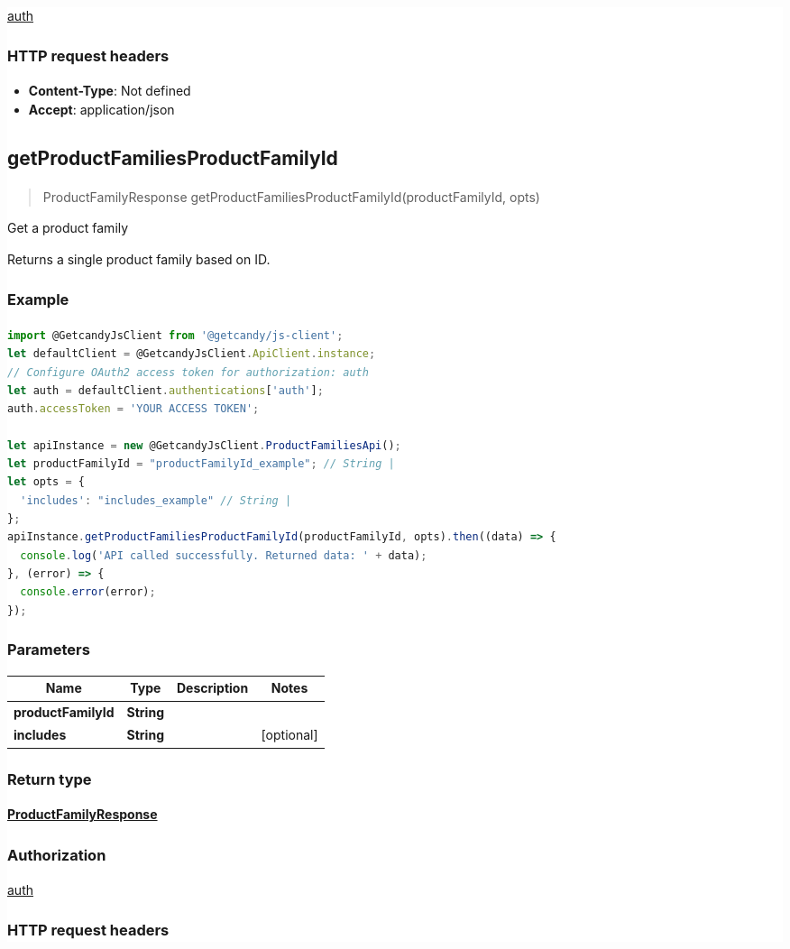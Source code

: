 [auth](../README.md#auth)

### HTTP request headers

- **Content-Type**: Not defined
- **Accept**: application/json


## getProductFamiliesProductFamilyId

> ProductFamilyResponse getProductFamiliesProductFamilyId(productFamilyId, opts)

Get a product family

Returns a single product family based on ID.

### Example

```javascript
import @GetcandyJsClient from '@getcandy/js-client';
let defaultClient = @GetcandyJsClient.ApiClient.instance;
// Configure OAuth2 access token for authorization: auth
let auth = defaultClient.authentications['auth'];
auth.accessToken = 'YOUR ACCESS TOKEN';

let apiInstance = new @GetcandyJsClient.ProductFamiliesApi();
let productFamilyId = "productFamilyId_example"; // String | 
let opts = {
  'includes': "includes_example" // String | 
};
apiInstance.getProductFamiliesProductFamilyId(productFamilyId, opts).then((data) => {
  console.log('API called successfully. Returned data: ' + data);
}, (error) => {
  console.error(error);
});

```

### Parameters


Name | Type | Description  | Notes
------------- | ------------- | ------------- | -------------
 **productFamilyId** | **String**|  | 
 **includes** | **String**|  | [optional] 

### Return type

[**ProductFamilyResponse**](ProductFamilyResponse.md)

### Authorization

[auth](../README.md#auth)

### HTTP request headers
